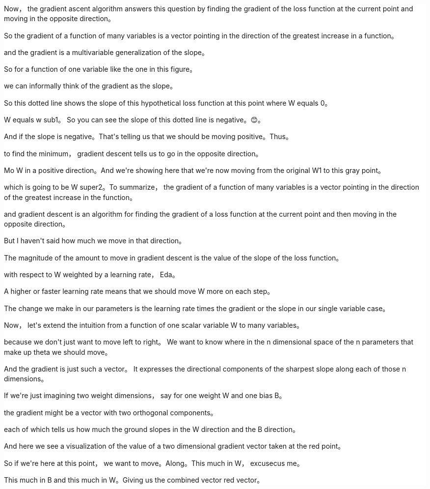 Now， the gradient ascent algorithm answers this question by finding the gradient of the loss function at the current point and moving in the opposite direction。

 So the gradient of a function of many variables is a vector pointing in the direction of the greatest increase in a function。

 and the gradient is a multivariable generalization of the slope。

 So for a function of one variable like the one in this figure。

 we can informally think of the gradient as the slope。

 So this dotted line shows the slope of this hypothetical loss function at this point where W equals 0。

 W equals w sub1。 So you can see the slope of this dotted line is negative。😊。

And if the slope is negative。That's telling us that we should be moving positive。Thus。

 to find the minimum， gradient descent tells us to go in the opposite direction。

 Mo W in a positive direction。And we're showing here that we're now moving from the original W1 to this gray point。

 which is going to be W super2。To summarize， the gradient of a function of many variables is a vector pointing in the direction of the greatest increase in the function。

 and gradient descent is an algorithm for finding the gradient of a loss function at the current point and then moving in the opposite direction。

But I haven't said how much we move in that direction。

The magnitude of the amount to move in gradient descent is the value of the slope of the loss function。

 with respect to W weighted by a learning rate， Eda。

A higher or faster learning rate means that we should move W more on each step。

The change we make in our parameters is the learning rate times the gradient or the slope in our single variable case。

Now， let's extend the intuition from a function of one scalar variable W to many variables。

 because we don't just want to move left to right。 We want to know where in the n dimensional space of the n parameters that make up theta we should move。

 And the gradient is just such a vector。 It expresses the directional components of the sharpest slope along each of those n dimensions。

If we're just imagining two weight dimensions， say for one weight W and one bias B。

 the gradient might be a vector with two orthogonal components。

 each of which tells us how much the ground slopes in the W direction and the B direction。

 And here we see a visualization of the value of a two dimensional gradient vector taken at the red point。

 So if we're here at this point， we want to move。Along。This much in W， excusecus me。

 This much in B and this much in W。Giving us the combined vector red vector。
